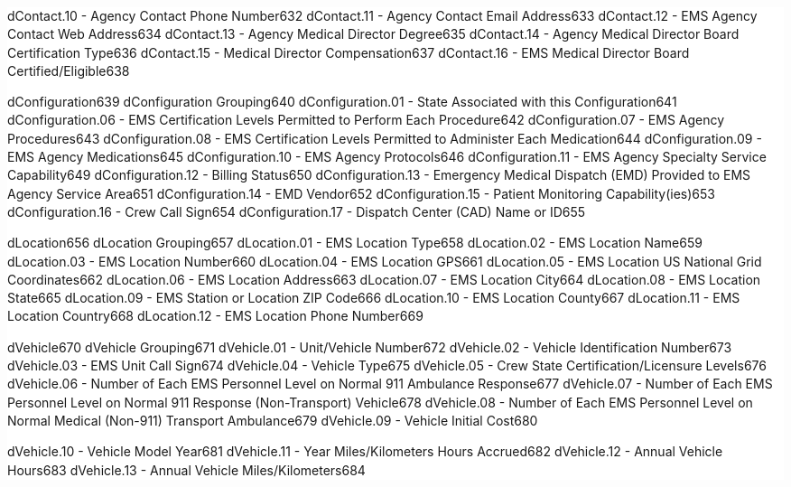 dContact.10 - Agency Contact Phone Number632
dContact.11 - Agency Contact Email Address633
dContact.12 - EMS Agency Contact Web Address634
dContact.13 - Agency Medical Director Degree635
dContact.14 - Agency Medical Director Board Certification Type636
dContact.15 - Medical Director Compensation637
dContact.16 - EMS Medical Director Board Certified/Eligible638

dConfiguration639
dConfiguration Grouping640
dConfiguration.01 - State Associated with this Configuration641
dConfiguration.06 - EMS Certification Levels Permitted to Perform Each Procedure642
dConfiguration.07 - EMS Agency Procedures643
dConfiguration.08 - EMS Certification Levels Permitted to Administer Each Medication644
dConfiguration.09 - EMS Agency Medications645
dConfiguration.10 - EMS Agency Protocols646
dConfiguration.11 - EMS Agency Specialty Service Capability649
dConfiguration.12 - Billing Status650
dConfiguration.13 - Emergency Medical Dispatch (EMD) Provided to EMS Agency Service Area651
dConfiguration.14 - EMD Vendor652
dConfiguration.15 - Patient Monitoring Capability(ies)653
dConfiguration.16 - Crew Call Sign654
dConfiguration.17 - Dispatch Center (CAD) Name or ID655

dLocation656
dLocation Grouping657
dLocation.01 - EMS Location Type658
dLocation.02 - EMS Location Name659
dLocation.03 - EMS Location Number660
dLocation.04 - EMS Location GPS661
dLocation.05 - EMS Location US National Grid Coordinates662
dLocation.06 - EMS Location Address663
dLocation.07 - EMS Location City664
dLocation.08 - EMS Location State665
dLocation.09 - EMS Station or Location ZIP Code666
dLocation.10 - EMS Location County667
dLocation.11 - EMS Location Country668
dLocation.12 - EMS Location Phone Number669

dVehicle670
dVehicle Grouping671
dVehicle.01 - Unit/Vehicle Number672
dVehicle.02 - Vehicle Identification Number673
dVehicle.03 - EMS Unit Call Sign674
dVehicle.04 - Vehicle Type675
dVehicle.05 - Crew State Certification/Licensure Levels676
dVehicle.06 - Number of Each EMS Personnel Level on Normal 911 Ambulance Response677
dVehicle.07 - Number of Each EMS Personnel Level on Normal 911 Response (Non-Transport) Vehicle678
dVehicle.08 - Number of Each EMS Personnel Level on Normal Medical (Non-911) Transport Ambulance679
dVehicle.09 - Vehicle Initial Cost680

dVehicle.10 - Vehicle Model Year681
dVehicle.11 - Year Miles/Kilometers Hours Accrued682
dVehicle.12 - Annual Vehicle Hours683
dVehicle.13 - Annual Vehicle Miles/Kilometers684
